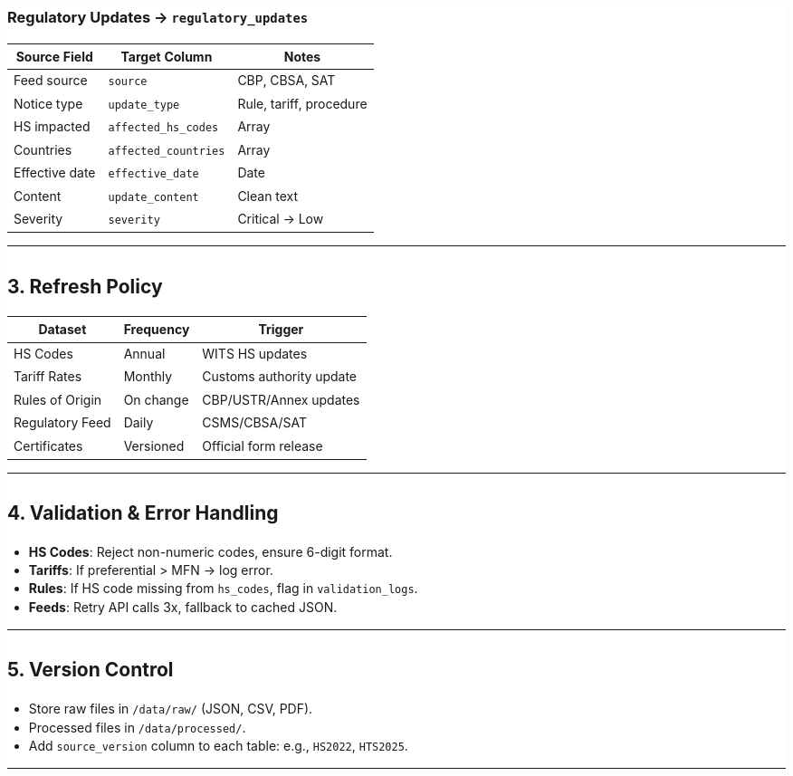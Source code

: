 ### Regulatory Updates → `regulatory_updates`

| Source Field   | Target Column        | Notes                   |
| -------------- | -------------------- | ----------------------- |
| Feed source    | `source`             | CBP, CBSA, SAT          |
| Notice type    | `update_type`        | Rule, tariff, procedure |
| HS impacted    | `affected_hs_codes`  | Array                   |
| Countries      | `affected_countries` | Array                   |
| Effective date | `effective_date`     | Date                    |
| Content        | `update_content`     | Clean text              |
| Severity       | `severity`           | Critical → Low          |

---

## 3. Refresh Policy

| Dataset         | Frequency | Trigger                  |
| --------------- | --------- | ------------------------ |
| HS Codes        | Annual    | WITS HS updates          |
| Tariff Rates    | Monthly   | Customs authority update |
| Rules of Origin | On change | CBP/USTR/Annex updates   |
| Regulatory Feed | Daily     | CSMS/CBSA/SAT            |
| Certificates    | Versioned | Official form release    |

---

## 4. Validation & Error Handling

* **HS Codes**: Reject non-numeric codes, ensure 6-digit format.
* **Tariffs**: If preferential > MFN → log error.
* **Rules**: If HS code missing from `hs_codes`, flag in `validation_logs`.
* **Feeds**: Retry API calls 3x, fallback to cached JSON.

---

## 5. Version Control

* Store raw files in `/data/raw/` (JSON, CSV, PDF).
* Processed files in `/data/processed/`.
* Add `source_version` column to each table: e.g., `HS2022`, `HTS2025`.

---
